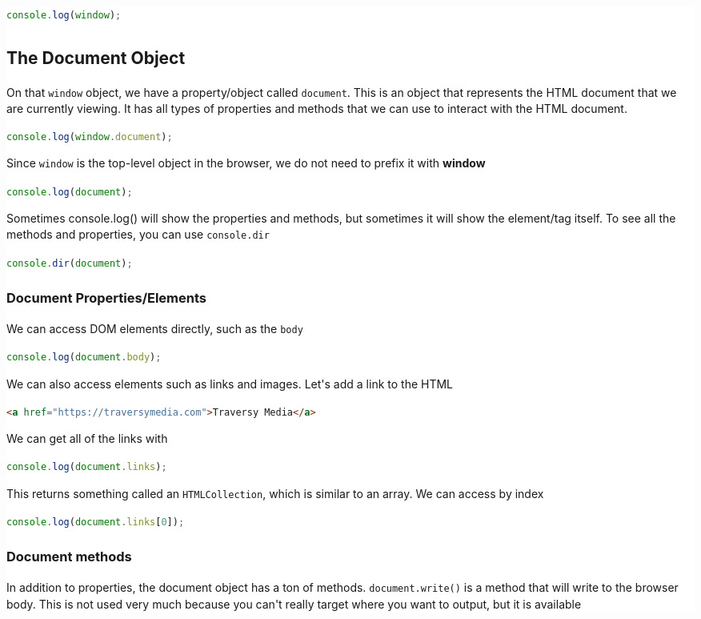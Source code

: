 ```JavaScript
console.log(window);
```

## The Document Object

On that `window` object, we have a property/object called `document`. This is an object that represents the HTML document that we are currently viewing. It has all types of properties and methods that we can use to interact with the HTML document.

```JavaScript
console.log(window.document);
```

Since `window` is the top-level object in the browser, we do not need to prefix it with **window**

```JavaScript
console.log(document);
```

Sometimes console.log() will show the properties and methods, but sometimes it will show the element/tag itself. To see all the methods and properties, you can use `console.dir`

```JavaScript
console.dir(document);
```

### Document Properties/Elements

We can access DOM elements directly, such as the `body`

```JavaScript
console.log(document.body);
```

We can also access elements such as links and images. Let's add a link to the HTML

```HTML
<a href="https://traversymedia.com">Traversy Media</a>
```

We can get all of the links with

```JavaScript
console.log(document.links);
```

This returns something called an `HTMLCollection`, which is similar to an array. We can access by index

```JavaScript
console.log(document.links[0]);
```

### Document methods

In addition to properties, the document object has a ton of methods. `document.write()` is a method that will write to the browser body. This is not used very much because you can't really target where you want to output, but it is available
